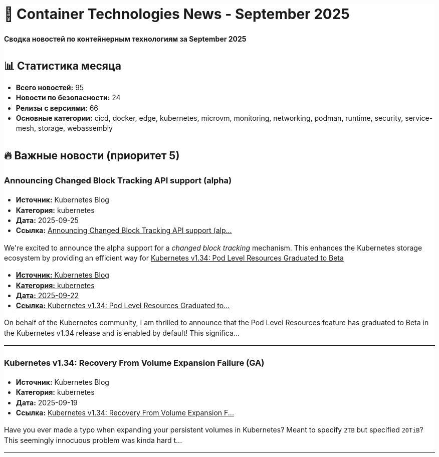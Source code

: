 # 📰 Container Technologies News - September 2025

**Сводка новостей по контейнерным технологиям за September 2025**

## 📊 Статистика месяца

- **Всего новостей:** 95
- **Новости по безопасности:** 24
- **Релизы с версиями:** 66
- **Основные категории:** cicd, docker, edge, kubernetes, microvm, monitoring, networking, podman, runtime, security, service-mesh, storage, webassembly

## 🔥 Важные новости (приоритет 5)

### Announcing Changed Block Tracking API support (alpha)
- **Источник:** Kubernetes Blog
- **Категория:** kubernetes
- **Дата:** 2025-09-25
- **Ссылка:** [Announcing Changed Block Tracking API support (alp...](https://kubernetes.io/blog/2025/09/25/csi-changed-block-tracking/)

<p>We're excited to announce the alpha support for a <em>changed block tracking</em> mechanism. This enhances
the Kubernetes storage ecosystem by providing an efficient way for
<a href="https://kubern...

---

### Kubernetes v1.34: Pod Level Resources Graduated to Beta
- **Источник:** Kubernetes Blog
- **Категория:** kubernetes
- **Дата:** 2025-09-22
- **Ссылка:** [Kubernetes v1.34: Pod Level Resources Graduated to...](https://kubernetes.io/blog/2025/09/22/kubernetes-v1-34-pod-level-resources/)

<p>On behalf of the Kubernetes community, I am thrilled to announce that the Pod Level Resources feature has graduated to Beta in the Kubernetes v1.34 release and is enabled by default! This significa...

---

### Kubernetes v1.34: Recovery From Volume Expansion Failure (GA)
- **Источник:** Kubernetes Blog
- **Категория:** kubernetes
- **Дата:** 2025-09-19
- **Ссылка:** [Kubernetes v1.34: Recovery From Volume Expansion F...](https://kubernetes.io/blog/2025/09/19/kubernetes-v1-34-recover-expansion-failure/)

<p>Have you ever made a typo when expanding your persistent volumes in Kubernetes? Meant to specify <code>2TB</code>
but specified <code>20TiB</code>? This seemingly innocuous problem was kinda hard t...

---